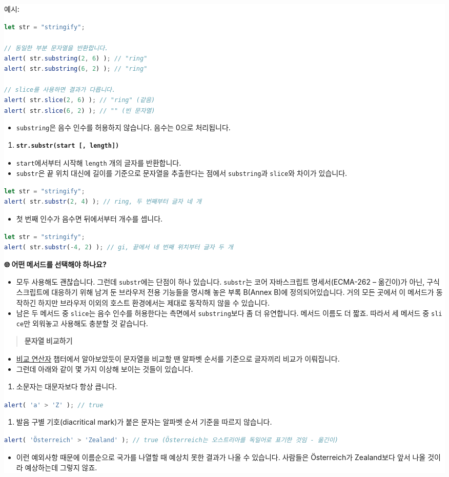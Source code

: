 예시:

```jsx
let str = "stringify";

// 동일한 부분 문자열을 반환합니다.
alert( str.substring(2, 6) ); // "ring"
alert( str.substring(6, 2) ); // "ring"

// slice를 사용하면 결과가 다릅니다.
alert( str.slice(2, 6) ); // "ring" (같음)
alert( str.slice(6, 2) ); // "" (빈 문자열)
```

- `substring`은 음수 인수를 허용하지 않습니다. 음수는 0으로 처리됩니다.

1. **`str.substr(start [, length])`**
- `start`에서부터 시작해 `length` 개의 글자를 반환합니다.
- `substr`은 끝 위치 대신에 길이를 기준으로 문자열을 추출한다는 점에서 `substring`과 `slice`와 차이가 있습니다.

```jsx
let str = "stringify";
alert( str.substr(2, 4) ); // ring, 두 번째부터 글자 네 개
```

- 첫 번째 인수가 음수면 뒤에서부터 개수를 셉니다.

```jsx
let str = "stringify";
alert( str.substr(-4, 2) ); // gi, 끝에서 네 번째 위치부터 글자 두 개
```

**🌐  어떤 메서드를 선택해야 하나요?**

- 모두 사용해도 괜찮습니다. 그런데 `substr`에는 단점이 하나 있습니다. `substr`는 코어 자바스크립트 명세서(ECMA-262 – 옮긴이)가 아닌, 구식 스크립트에 대응하기 위해 남겨 둔 브라우저 전용 기능들을 명시해 놓은 부록 B(Annex B)에 정의되어있습니다. 거의 모든 곳에서 이 메서드가 동작하긴 하지만 브라우저 이외의 호스트 환경에서는 제대로 동작하지 않을 수 있습니다.
- 남은 두 메서드 중 `slice`는 음수 인수를 허용한다는 측면에서 `substring`보다 좀 더 유연합니다. 메서드 이름도 더 짧죠. 따라서 세 메서드 중 `slice`만 외워놓고 사용해도 충분할 것 같습니다.

> **문자열 비교하기**

- [비교 연산자](https://ko.javascript.info/comparison) 챕터에서 알아보았듯이 문자열을 비교할 땐 알파벳 순서를 기준으로 글자끼리 비교가 이뤄집니다.
- 그런데 아래와 같이 몇 가지 이상해 보이는 것들이 있습니다.

1. 소문자는 대문자보다 항상 큽니다.

```jsx
alert( 'a' > 'Z' ); // true
```

1. 발음 구별 기호(diacritical mark)가 붙은 문자는 알파벳 순서 기준을 따르지 않습니다.

```jsx
alert( 'Österreich' > 'Zealand' ); // true (Österreich는 오스트리아를 독일어로 표기한 것임 - 옮긴이)
```

- 이런 예외사항 때문에 이름순으로 국가를 나열할 때 예상치 못한 결과가 나올 수 있습니다. 사람들은 Österreich가 Zealand보다 앞서 나올 것이라 예상하는데 그렇지 않죠.
